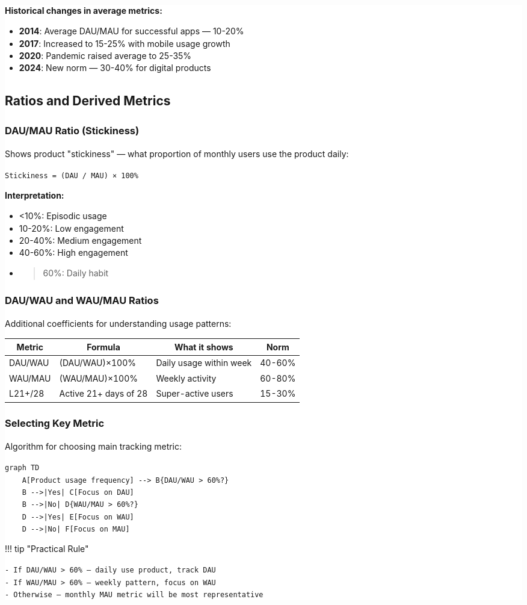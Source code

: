 **Historical changes in average metrics:**

- **2014**: Average DAU/MAU for successful apps — 10-20%
- **2017**: Increased to 15-25% with mobile usage growth
- **2020**: Pandemic raised average to 25-35%
- **2024**: New norm — 30-40% for digital products

## Ratios and Derived Metrics

### DAU/MAU Ratio (Stickiness)

Shows product "stickiness" — what proportion of monthly users use the product daily:

```
Stickiness = (DAU / MAU) × 100%
```

**Interpretation:**

- <10%: Episodic usage
- 10-20%: Low engagement
- 20-40%: Medium engagement
- 40-60%: High engagement
- >60%: Daily habit

### DAU/WAU and WAU/MAU Ratios

Additional coefficients for understanding usage patterns:

| Metric | Formula | What it shows | Norm |
|--------|---------|---------------|------|
| DAU/WAU | (DAU/WAU)×100% | Daily usage within week | 40-60% |
| WAU/MAU | (WAU/MAU)×100% | Weekly activity | 60-80% |
| L21+/28 | Active 21+ days of 28 | Super-active users | 15-30% |

### Selecting Key Metric

Algorithm for choosing main tracking metric:

```mermaid
graph TD
    A[Product usage frequency] --> B{DAU/WAU > 60%?}
    B -->|Yes| C[Focus on DAU]
    B -->|No| D{WAU/MAU > 60%?}
    D -->|Yes| E[Focus on WAU]
    D -->|No| F[Focus on MAU]
```

!!! tip "Practical Rule"
    
    - If DAU/WAU > 60% — daily use product, track DAU
    - If WAU/MAU > 60% — weekly pattern, focus on WAU
    - Otherwise — monthly MAU metric will be most representative
